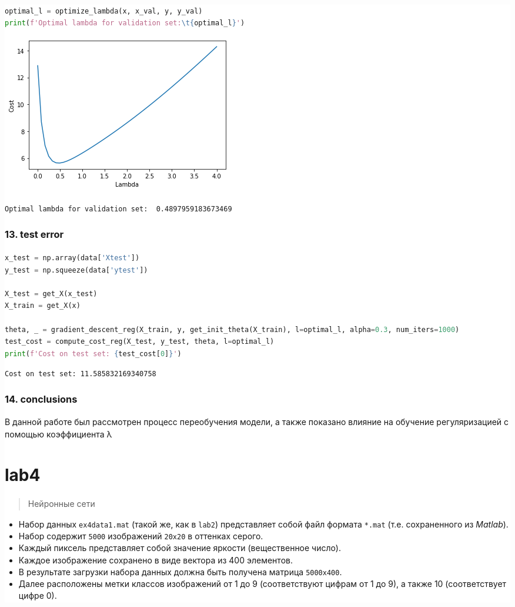 
```python
optimal_l = optimize_lambda(x, x_val, y, y_val)
print(f'Optimal lambda for validation set:\t{optimal_l}')
```


![png](./lab3/out/output_34_0.png)


    Optimal lambda for validation set:	0.4897959183673469


### 13. test error


```python
x_test = np.array(data['Xtest'])
y_test = np.squeeze(data['ytest'])

X_test = get_X(x_test)
X_train = get_X(x)

theta, _ = gradient_descent_reg(X_train, y, get_init_theta(X_train), l=optimal_l, alpha=0.3, num_iters=1000)
test_cost = compute_cost_reg(X_test, y_test, theta, l=optimal_l)
print(f'Cost on test set: {test_cost[0]}')
```

    Cost on test set: 11.585832169340758


### 14. conclusions

В данной работе был рассмотрен процесс переобучения модели, а также показано влияние на обучение регуляризацией с помощью коэффициента λ


# lab4
> Нейронные сети

- Набор данных `ex4data1.mat` (такой же, как в `lab2`) представляет собой файл формата `*.mat` (т.е. сохраненного из _Matlab_).
- Набор содержит `5000` изображений `20x20` в оттенках серого.
- Каждый пиксель представляет собой значение яркости (вещественное число).
- Каждое изображение сохранено в виде вектора из 400 элементов.
- В результате загрузки набора данных должна быть получена матрица `5000x400`.
- Далее расположены метки классов изображений от 1 до 9 (соответствуют цифрам от 1 до 9), а также 10 (соответствует цифре 0).
